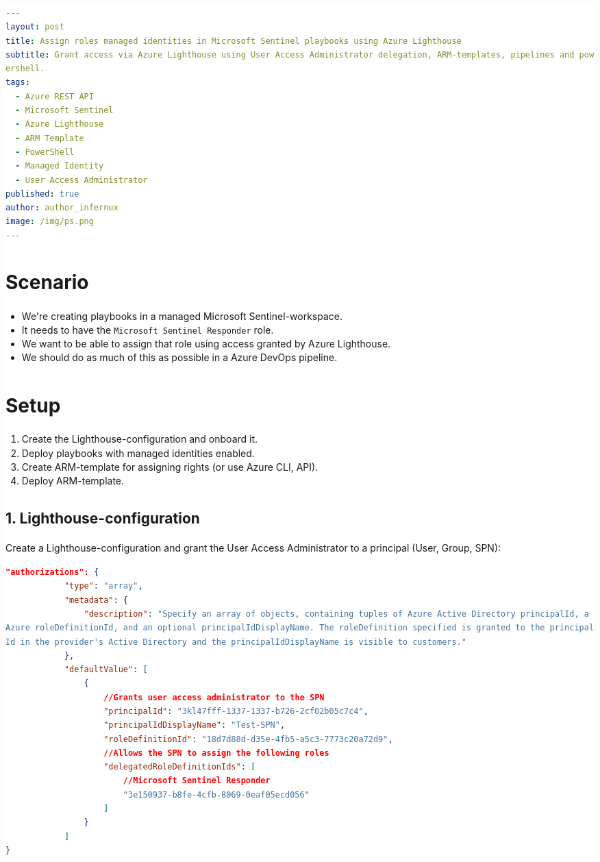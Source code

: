 ```yaml
---
layout: post
title: Assign roles managed identities in Microsoft Sentinel playbooks using Azure Lighthouse
subtitle: Grant access via Azure Lighthouse using User Access Administrator delegation, ARM-templates, pipelines and powershell. 
tags:
  - Azure REST API
  - Microsoft Sentinel
  - Azure Lighthouse
  - ARM Template
  - PowerShell
  - Managed Identity
  - User Access Administrator
published: true
author: author_infernux
image: /img/ps.png
---
```


# Scenario

- We're creating playbooks in a managed Microsoft Sentinel-workspace.
- It needs to have the `Microsoft Sentinel Responder` role.
- We want to be able to assign that role using access granted by Azure Lighthouse.
- We should do as much of this as possible in a Azure DevOps pipeline.

# Setup

1. Create the Lighthouse-configuration and onboard it.
2. Deploy playbooks with managed identities enabled.
3. Create ARM-template for assigning rights (or use Azure CLI, API).
4. Deploy ARM-template.

## 1. Lighthouse-configuration
Create a Lighthouse-configuration and grant the User Access Administrator to a principal (User, Group, SPN):
```json
"authorizations": {
	        "type": "array",
            "metadata": {
                "description": "Specify an array of objects, containing tuples of Azure Active Directory principalId, a Azure roleDefinitionId, and an optional principalIdDisplayName. The roleDefinition specified is granted to the principalId in the provider's Active Directory and the principalIdDisplayName is visible to customers."
            },
            "defaultValue": [
                {
                    //Grants user access administrator to the SPN
                    "principalId": "3kl47fff-1337-1337-b726-2cf02b05c7c4",
                    "principalIdDisplayName": "Test-SPN",
                    "roleDefinitionId": "18d7d88d-d35e-4fb5-a5c3-7773c20a72d9",
                    //Allows the SPN to assign the following roles
                    "delegatedRoleDefinitionIds": [
                        //Microsoft Sentinel Responder
                        "3e150937-b8fe-4cfb-8069-0eaf05ecd056"
                    ]
                }
            ]
}
```
